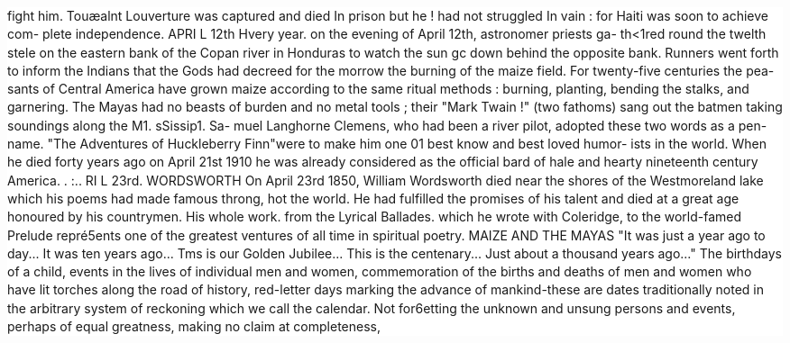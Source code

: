 fight him. Touæalnt Louverture
was captured and died In prison
but he ! had not struggled In vain :
for Haiti was soon to achieve com-
plete independence.
APRI L 12th
Hvery year. on the evening of
April 12th, astronomer priests ga-
th<1red round the twelth stele on
the eastern bank of the Copan
river in Honduras to watch the
sun gc down behind the opposite
bank. Runners went forth to
inform the Indians that the
Gods had decreed for the morrow
the burning of the maize field.
For twenty-five centuries the pea-
sants of Central America have
grown maize according to the same
ritual methods : burning, planting,
bending the stalks, and garnering.
The Mayas had no beasts of
burden and no metal tools ; their
"Mark Twain !" (two fathoms)
sang out the batmen taking
soundings along the M1. sSissip1. Sa-
muel Langhorne Clemens, who
had been a river pilot, adopted
these two words as a pen-name.
"The Adventures of Huckleberry
Finn"were to make him one 01
best know and best loved humor-
ists in the world. When he died
forty years ago on April 21st 1910
he was already considered as the
official bard of hale and hearty
nineteenth century America.
. :.. RI L 23rd. WORDSWORTH
On April 23rd 1850, William
Wordsworth died near the shores
of the Westmoreland lake which
his poems had made famous
throng, hot the world. He had
fulfilled the promises of his talent
and died at a great age honoured
by his countrymen. His whole
work. from the Lyrical Ballades.
which he wrote with Coleridge, to
the world-famed Prelude repré5ents
one of the greatest ventures of all
time in spiritual poetry.
MAIZE
AND THE MAYAS
"It was just a year ago to day... It was ten years ago...
Tms is our Golden Jubilee... This is the centenary... Just
about a thousand years ago..."
The birthdays of a child, events in the lives of individual
men and women, commemoration of the births and deaths of
men and women who have lit torches along the road of history,
red-letter days marking the advance of mankind-these are
dates traditionally noted in the arbitrary system of reckoning
which we call the calendar.
Not for6etting the unknown and unsung persons and events,
perhaps of equal greatness, making no claim at completeness,